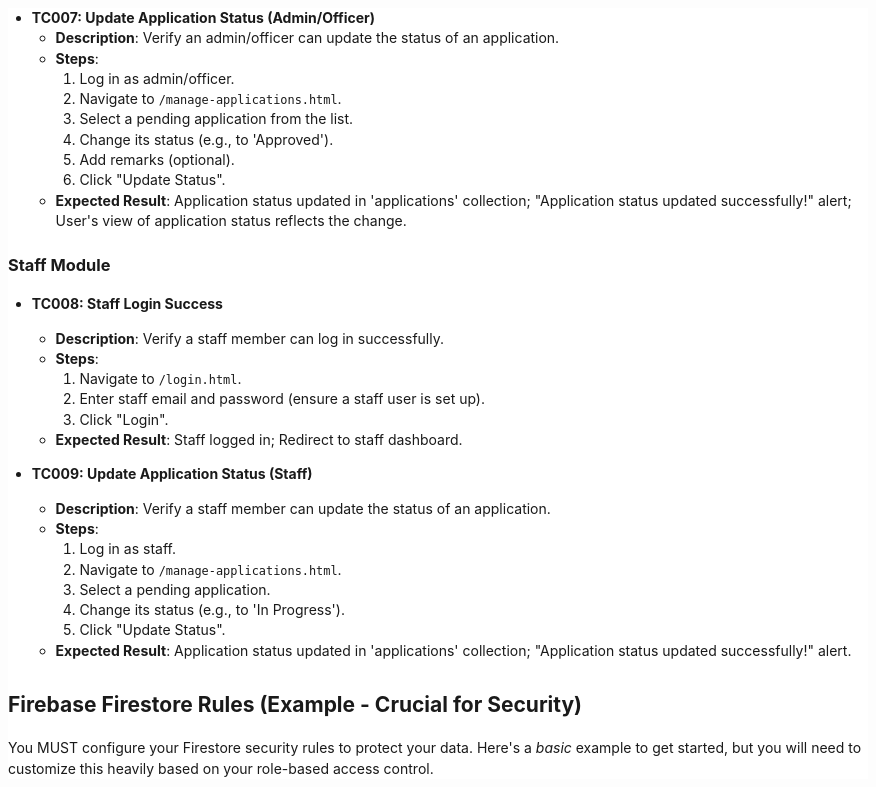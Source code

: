 * **TC007: Update Application Status (Admin/Officer)**
    * **Description**: Verify an admin/officer can update the status of an application.
    * **Steps**:
        1.  Log in as admin/officer.
        2.  Navigate to `/manage-applications.html`.
        3.  Select a pending application from the list.
        4.  Change its status (e.g., to 'Approved').
        5.  Add remarks (optional).
        6.  Click "Update Status".
    * **Expected Result**: Application status updated in 'applications' collection; "Application status updated successfully!" alert; User's view of application status reflects the change.

### Staff Module

* **TC008: Staff Login Success**
    * **Description**: Verify a staff member can log in successfully.
    * **Steps**:
        1.  Navigate to `/login.html`.
        2.  Enter staff email and password (ensure a staff user is set up).
        3.  Click "Login".
    * **Expected Result**: Staff logged in; Redirect to staff dashboard.

* **TC009: Update Application Status (Staff)**
    * **Description**: Verify a staff member can update the status of an application.
    * **Steps**:
        1.  Log in as staff.
        2.  Navigate to `/manage-applications.html`.
        3.  Select a pending application.
        4.  Change its status (e.g., to 'In Progress').
        5.  Click "Update Status".
    * **Expected Result**: Application status updated in 'applications' collection; "Application status updated successfully!" alert.

## Firebase Firestore Rules (Example - **Crucial for Security**)

You MUST configure your Firestore security rules to protect your data. Here's a *basic* example to get started, but you will need to customize this heavily based on your role-based access control.
